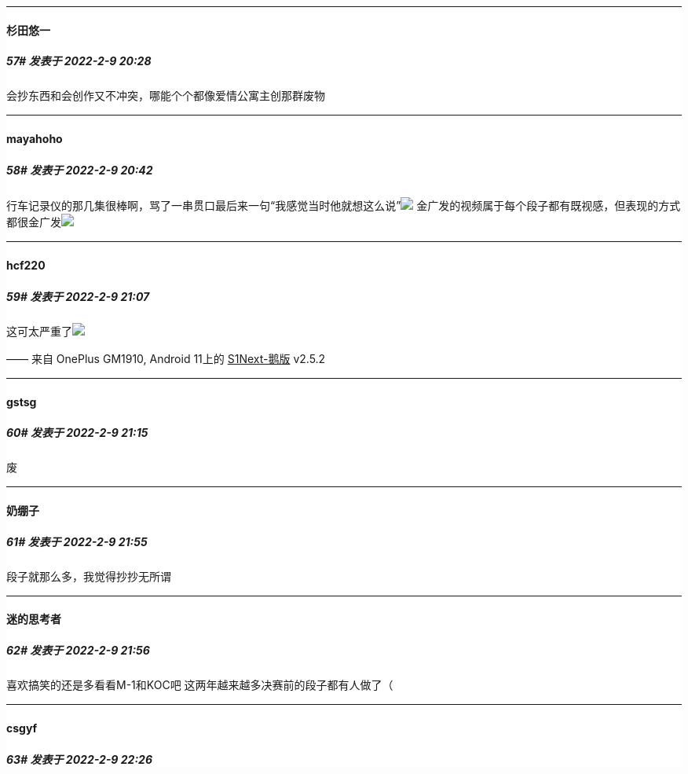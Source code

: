 *****

####  杉田悠一  
##### 57#       发表于 2022-2-9 20:28

会抄东西和会创作又不冲突，哪能个个都像爱情公寓主创那群废物

*****

####  mayahoho  
##### 58#       发表于 2022-2-9 20:42

行车记录仪的那几集很棒啊，骂了一串贯口最后来一句“我感觉当时他就想这么说”<img src="https://static.saraba1st.com/image/smiley/face2017/065.png" referrerpolicy="no-referrer">
金广发的视频属于每个段子都有既视感，但表现的方式都很金广发<img src="https://static.saraba1st.com/image/smiley/face2017/065.png" referrerpolicy="no-referrer">

*****

####  hcf220  
##### 59#       发表于 2022-2-9 21:07

这可太严重了<img src="https://static.saraba1st.com/image/smiley/face2017/006.png" referrerpolicy="no-referrer">

—— 来自 OnePlus GM1910, Android 11上的 [S1Next-鹅版](https://github.com/ykrank/S1-Next/releases) v2.5.2

*****

####  gstsg  
##### 60#       发表于 2022-2-9 21:15

废



*****

####  奶绷子  
##### 61#       发表于 2022-2-9 21:55

段子就那么多，我觉得抄抄无所谓

*****

####  迷的思考者  
##### 62#       发表于 2022-2-9 21:56

喜欢搞笑的还是多看看M-1和KOC吧 这两年越来越多决赛前的段子都有人做了（



*****

####  csgyf  
##### 63#       发表于 2022-2-9 22:26
